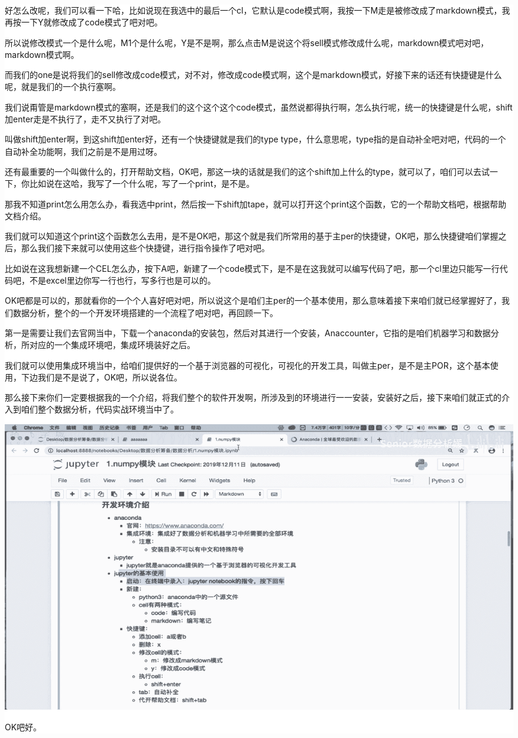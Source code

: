 好怎么改呢，我们可以看一下哈，比如说现在我选中的最后一个cl，它默认是code模式啊，我按一下M走是被修改成了markdown模式，我再按一下Y就修改成了code模式了吧对吧。

所以说修改模式一个是什么呢，M1个是什么呢，Y是不是啊，那么点击M是说这个将sell模式修改成什么呢，markdown模式吧对吧，markdown模式啊。

而我们的one是说将我们的sell修改成code模式，对不对，修改成code模式啊，这个是markdown模式，好接下来的话还有快捷键是什么呢，就是我们的一个执行塞啊。

我们说甭管是markdown模式的塞啊，还是我们的这个这个这个code模式，虽然说都得执行啊，怎么执行呢，统一的快捷键是什么呢，shift加enter走是不执行了，走不又执行了对吧。

叫做shift加enter啊，到这shift加enter好，还有一个快捷键就是我们的type type，什么意思呢，type指的是自动补全吧对吧，代码的一个自动补全功能啊，我们之前是不是用过呀。

还有最重要的一个叫做什么的，打开帮助文档，OK吧，那这一块的话就是我们的这个shift加上什么的type，就可以了，咱们可以去试一下，你比如说在这哈，我写了一个什么呢，写了一个print，是不是。

那我不知道print怎么用怎么办，看我选中print，然后按一下shift加tape，就可以打开这个print这个函数，它的一个帮助文档吧，根据帮助文档介绍。

我们就可以知道这个print这个函数怎么去用，是不是OK吧，那这个就是我们所常用的基于主per的快捷键，OK吧，那么快捷键咱们掌握之后，那么我们接下来就可以使用这些个快捷键，进行指令操作了吧对吧。

比如说在这我想新建一个CEL怎么办，按下A吧，新建了一个code模式下，是不是在这我就可以编写代码了吧，那一个cl里边只能写一行代码吧，不是excel里边你写一行也行，写多行也是可以的。

OK吧都是可以的，那就看你的一个个人喜好吧对吧，所以说这个是咱们主per的一个基本使用，那么意味着接下来咱们就已经掌握好了，我们数据分析，整个的一个开发环境搭建的一个流程了吧对吧，再回顾一下。

第一是需要让我们去官网当中，下载一个anaconda的安装包，然后对其进行一个安装，Anaccounter，它指的是咱们机器学习和数据分析，所对应的一个集成环境吧，集成环境装好之后。

我们就可以使用集成环境当中，给咱们提供好的一个基于浏览器的可视化，可视化的开发工具，叫做主per，是不是主POR，这个基本使用，下边我们是不是说了，OK吧，所以说各位。

那么接下来你们一定要根据我的一个介绍，将我们整个的软件开发啊，所涉及到的环境进行一一安装，安装好之后，接下来咱们就正式的介入到咱们整个数据分析，代码实战环境当中了。



![](img/af6924cbe12a5d5d7943838884b12bab_9.png)

OK吧好。